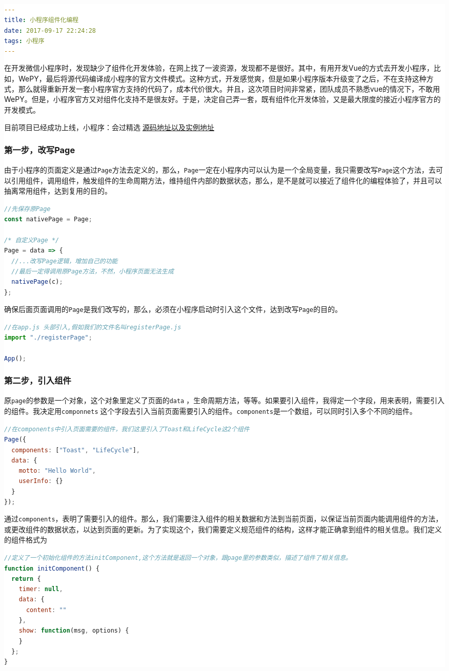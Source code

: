 ```yaml
---
title: 小程序组件化编程
date: 2017-09-17 22:24:28
tags: 小程序
---
```


在开发微信小程序时，发现缺少了组件化开发体验，在网上找了一波资源，发现都不是很好。其中，有用开发Vue的方式去开发小程序，比如，WePY，最后将源代码编译成小程序的官方文件模式。这种方式，开发感觉爽，但是如果小程序版本升级变了之后，不在支持这种方式，那么就得重新开发一套小程序官方支持的代码了，成本代价很大。并且，这次项目时间非常紧，团队成员不熟悉vue的情况下，不敢用WePY。但是，小程序官方又对组件化支持不是很友好。于是，决定自己弄一套，既有组件化开发体验，又是最大限度的接近小程序官方的开发模式。

目前项目已经成功上线，小程序：会过精选
[源码地址以及实例地址](https://github.com/snayan/weChart-component)

### 第一步，改写Page
由于小程序的页面定义是通过`Page`方法去定义的，那么，`Page`一定在小程序内可以认为是一个全局变量，我只需要改写`Page`这个方法，去可以引用组件，调用组件，触发组件的生命周期方法，维持组件内部的数据状态，那么，是不是就可以接近了组件化的编程体验了，并且可以抽离常用组件，达到复用的目的。
````javascript
//先保存原Page
const nativePage = Page;

/* 自定义Page */
Page = data => {
  //...改写Page逻辑，增加自己的功能
  //最后一定得调用原Page方法，不然，小程序页面无法生成
  nativePage(c);
};
````

确保后面页面调用的`Page`是我们改写的，那么，必须在小程序启动时引入这个文件，达到改写`Page`的目的。
````javascript
//在app.js 头部引入,假如我们的文件名叫registerPage.js
import "./registerPage";

App();
````

### 第二步，引入组件
原`page`的参数是一个对象，这个对象里定义了页面的`data` ，生命周期方法，等等。如果要引入组件，我得定一个字段，用来表明，需要引入的组件。我决定用`componnets` 这个字段去引入当前页面需要引入的组件。`components`是一个数组，可以同时引入多个不同的组件。
````javascript
//在components中引入页面需要的组件，我们这里引入了Toast和LifeCycle这2个组件
Page({
  components: ["Toast", "LifeCycle"],
  data: {
    motto: "Hello World",
    userInfo: {}
  }
});
````
通过`components`，表明了需要引入的组件。那么，我们需要注入组件的相关数据和方法到当前页面，以保证当前页面内能调用组件的方法，或更改组件的数据状态，以达到页面的更新。为了实现这个，我们需要定义规范组件的结构，这样才能正确拿到组件的相关信息。我们定义的组件格式为
````javascript
//定义了一个初始化组件的方法initComponent,这个方法就是返回一个对象，跟page里的参数类似，描述了组件了相关信息。
function initComponent() {
  return {
    timer: null,
    data: {
      content: ""
    },
    show: function(msg, options) {
    }
  };
}

````